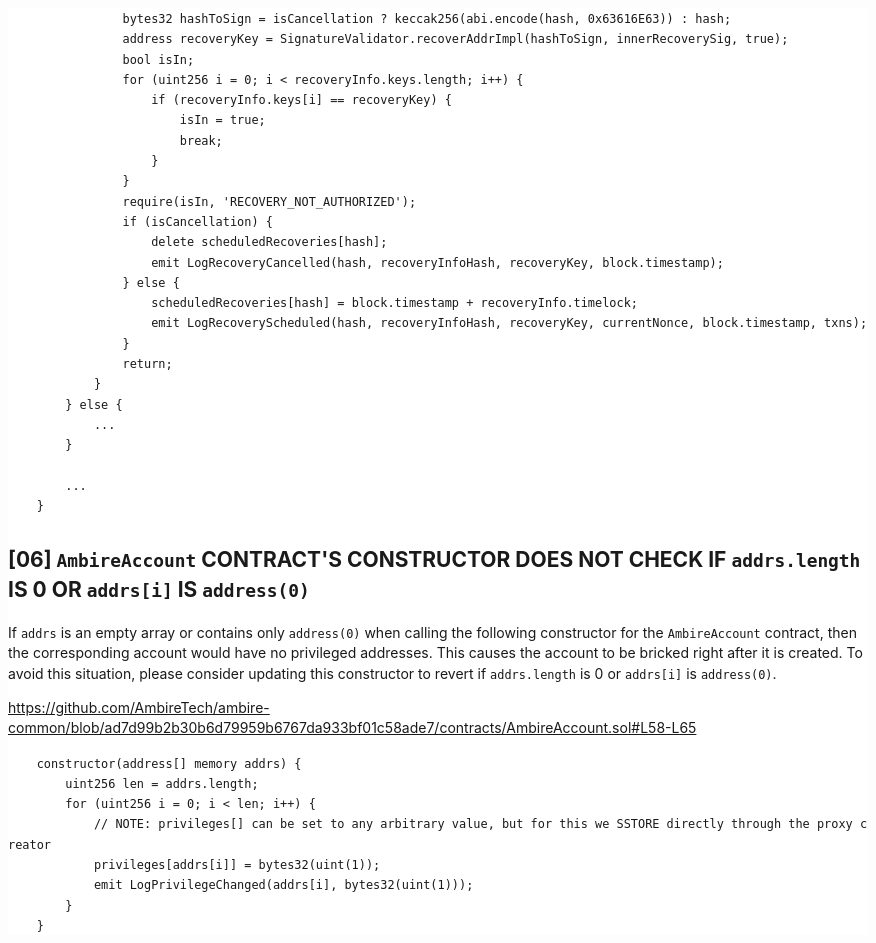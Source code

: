```solidity
				bytes32 hashToSign = isCancellation ? keccak256(abi.encode(hash, 0x63616E63)) : hash;
				address recoveryKey = SignatureValidator.recoverAddrImpl(hashToSign, innerRecoverySig, true);
				bool isIn;
				for (uint256 i = 0; i < recoveryInfo.keys.length; i++) {
					if (recoveryInfo.keys[i] == recoveryKey) {
						isIn = true;
						break;
					}
				}
				require(isIn, 'RECOVERY_NOT_AUTHORIZED');
				if (isCancellation) {
					delete scheduledRecoveries[hash];
					emit LogRecoveryCancelled(hash, recoveryInfoHash, recoveryKey, block.timestamp);
				} else {
					scheduledRecoveries[hash] = block.timestamp + recoveryInfo.timelock;
					emit LogRecoveryScheduled(hash, recoveryInfoHash, recoveryKey, currentNonce, block.timestamp, txns);
				}
				return;
			}
		} else {
			...
		}

		...
	}
```

## [06] `AmbireAccount` CONTRACT'S CONSTRUCTOR DOES NOT CHECK IF `addrs.length` IS 0 OR `addrs[i]` IS `address(0)`
If `addrs` is an empty array or contains only `address(0)` when calling the following constructor for the `AmbireAccount` contract, then the corresponding account would have no privileged addresses. This causes the account to be bricked right after it is created. To avoid this situation, please consider updating this constructor to revert if `addrs.length` is 0 or `addrs[i]` is `address(0)`.

https://github.com/AmbireTech/ambire-common/blob/ad7d99b2b30b6d79959b6767da933bf01c58ade7/contracts/AmbireAccount.sol#L58-L65
```solidity
	constructor(address[] memory addrs) {
		uint256 len = addrs.length;
		for (uint256 i = 0; i < len; i++) {
			// NOTE: privileges[] can be set to any arbitrary value, but for this we SSTORE directly through the proxy creator
			privileges[addrs[i]] = bytes32(uint(1));
			emit LogPrivilegeChanged(addrs[i], bytes32(uint(1)));
		}
	}
```
